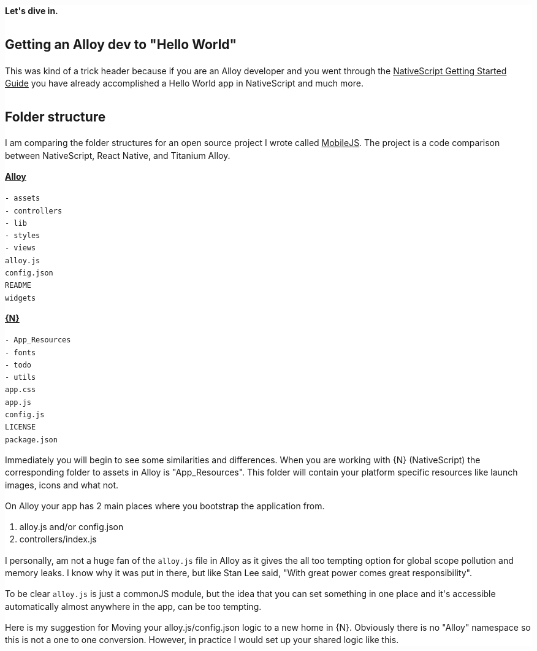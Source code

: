 **Let's dive in.**

Getting an Alloy dev to "Hello World"
-----
This was kind of a trick header because if you are an Alloy developer and you went through the [NativeScript Getting Started Guide](http://docs.nativescript.org/start/getting-started) you have already accomplished a Hello World app in NativeScript and much more.

Folder structure
----

I am comparing the folder structures for an open source project I wrote called [MobileJS](http://mobilejs.io/). The project is a code comparison between NativeScript, React Native, and Titanium Alloy.

[**Alloy**](https://github.com/joshjensen/mobilejs/tree/master/titanium/alloy/app)

	- assets
	- controllers
	- lib
	- styles
	- views
	alloy.js
	config.json
	README
	widgets

[**{N}**](https://github.com/joshjensen/mobilejs/tree/master/ns/app)

	- App_Resources
	- fonts
	- todo
	- utils
	app.css
	app.js
	config.js
	LICENSE
	package.json

Immediately you will begin to see some similarities and differences. When you are working with {N} (NativeScript) the corresponding folder to assets in Alloy is "App_Resources". This folder will contain your platform specific resources like launch images, icons and what not.

On Alloy your app has 2 main places where you bootstrap the application from.
1. alloy.js and/or config.json
2. controllers/index.js

I personally, am not a huge fan of the `alloy.js` file in Alloy as it gives the all too tempting option for global scope pollution and memory leaks. I know why it was put in there, but like Stan Lee said, "With great power comes great responsibility".

To be clear `alloy.js` is just a commonJS module, but the idea that you can set something in one place and it's accessible automatically almost anywhere in the app, can be too tempting.

Here is my suggestion for Moving your alloy.js/config.json logic to a new home in {N}. Obviously there is no "Alloy" namespace so this is not a one to one conversion. However, in practice I would set up your shared logic like this.
